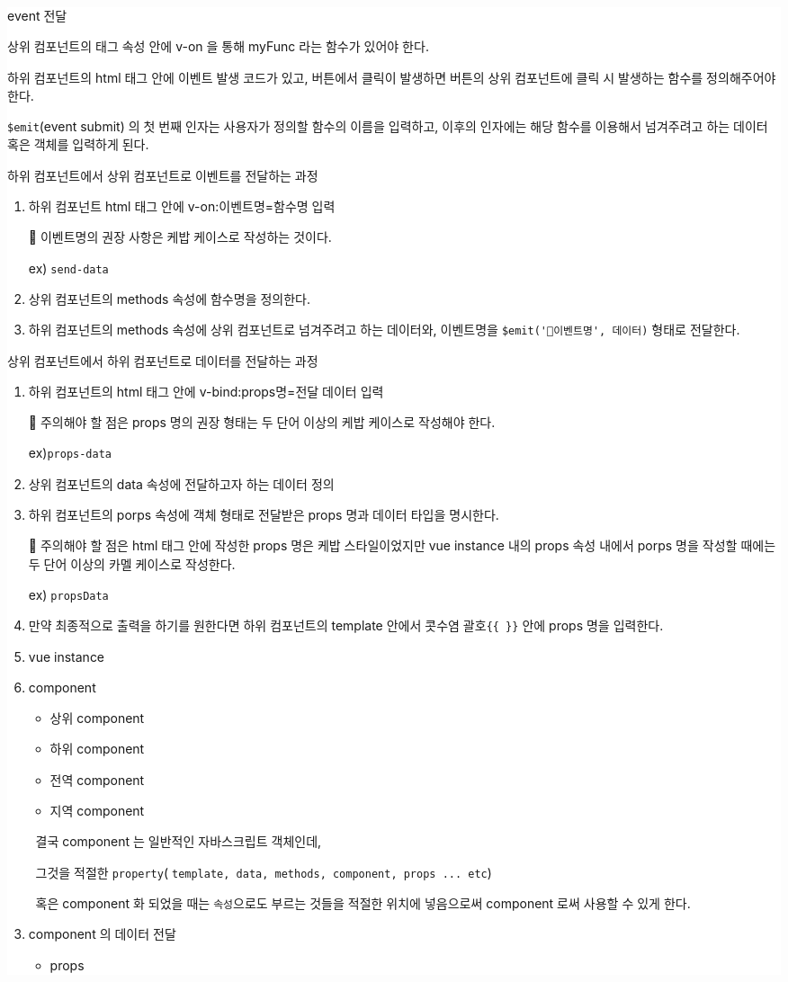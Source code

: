 event 전달

상위 컴포넌트의 태그 속성 안에 v-on 을 통해 myFunc 라는 함수가 있어야 한다.

하위 컴포넌트의 html 태그 안에 이벤트 발생 코드가 있고, 버튼에서 클릭이 발생하면 버튼의 상위 컴포넌트에 클릭 시 발생하는 함수를 정의해주어야 한다.

```javascript

```

`$emit`(event submit)  의 첫 번째 인자는 사용자가 정의할 함수의 이름을 입력하고, 이후의 인자에는 해당 함수를 이용해서 넘겨주려고 하는 데이터 혹은 객체를 입력하게 된다.

하위 컴포넌트에서 상위 컴포넌트로 이벤트를 전달하는 과정

1. 하위 컴포넌트 html 태그 안에 v-on:이벤트명=함수명 입력
   
   🚨 이벤트명의 권장 사항은 케밥 케이스로 작성하는 것이다.
   
    ex) `send-data`

2. 상위 컴포넌트의 methods 속성에 함수명을 정의한다.

3. 하위 컴포넌트의 methods 속성에 상위 컴포넌트로 넘겨주려고 하는 데이터와, 이벤트명을  `$emit('이벤트명', 데이터)` 형태로 전달한다.

상위 컴포넌트에서 하위 컴포넌트로 데이터를 전달하는 과정

1. 하위 컴포넌트의 html 태그 안에 v-bind:props명=전달 데이터 입력
   
   🚨 주의해야 할 점은 props 명의 권장 형태는 두 단어 이상의 케밥 케이스로 작성해야 한다. 
   
   ex)`props-data`

2. 상위 컴포넌트의 data 속성에 전달하고자 하는 데이터 정의

3. 하위 컴포넌트의 porps 속성에 객체 형태로 전달받은 props 명과 데이터 타입을 명시한다.  
   
   🚨 주의해야 할 점은 html 태그 안에 작성한 props 명은 케밥 스타일이었지만 vue instance 내의 props 속성 내에서 porps 명을 작성할 때에는 두 단어 이상의 카멜 케이스로 작성한다.
   
   ex) `propsData`

4. 만약 최종적으로 출력을 하기를 원한다면 하위 컴포넌트의 template 안에서 콧수염 괄호`{{ }}` 안에 props 명을 입력한다.

5. vue instance

6. component
   
   - 상위 component
   
   - 하위 component
   
   - 전역 component
   
   - 지역 component

        결국 component 는 일반적인 자바스크립트 객체인데, 

        그것을 적절한 `property`( `template, data, methods, component, props ... etc`) 

        혹은 component 화 되었을 때는 `속성`으로도 부르는 것들을  적절한 위치에 넣음으로써 component 로써 사용할 수 있게 한다.

3. component 의 데이터 전달
   
   - props
   